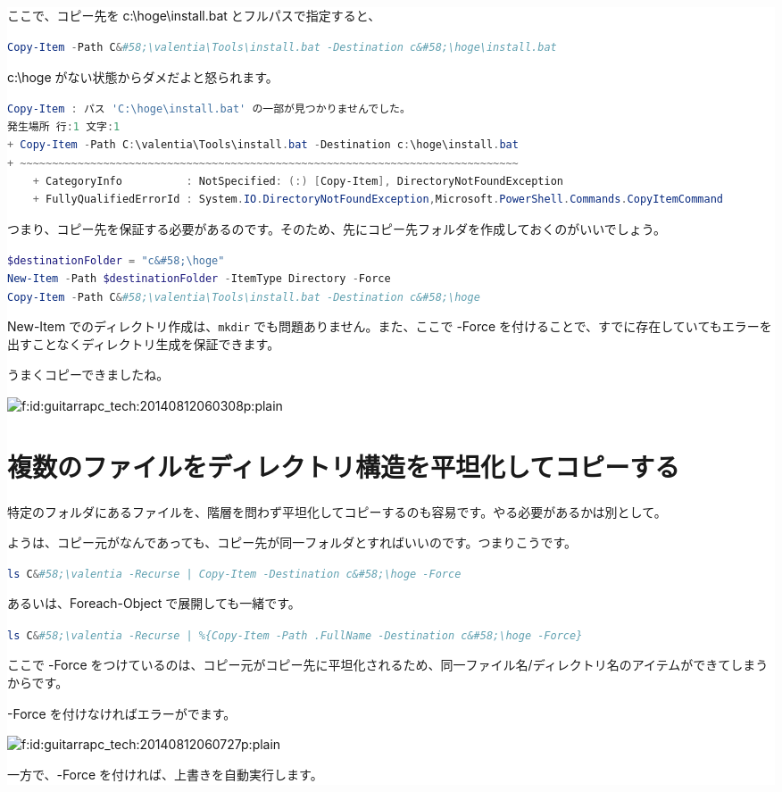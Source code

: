 ここで、コピー先を c:\hoge\install.bat とフルパスで指定すると、

```ps1
Copy-Item -Path C&#58;\valentia\Tools\install.bat -Destination c&#58;\hoge\install.bat
```

c:\hoge がない状態からダメだよと怒られます。

```ps1
Copy-Item : パス 'C:\hoge\install.bat' の一部が見つかりませんでした。
発生場所 行:1 文字:1
+ Copy-Item -Path C:\valentia\Tools\install.bat -Destination c:\hoge\install.bat
+ ~~~~~~~~~~~~~~~~~~~~~~~~~~~~~~~~~~~~~~~~~~~~~~~~~~~~~~~~~~~~~~~~~~~~~~~~~~~~~~
    + CategoryInfo          : NotSpecified: (:) [Copy-Item], DirectoryNotFoundException
    + FullyQualifiedErrorId : System.IO.DirectoryNotFoundException,Microsoft.PowerShell.Commands.CopyItemCommand
```

つまり、コピー先を保証する必要があるのです。そのため、先にコピー先フォルダを作成しておくのがいいでしょう。

```ps1
$destinationFolder = "c&#58;\hoge"
New-Item -Path $destinationFolder -ItemType Directory -Force
Copy-Item -Path C&#58;\valentia\Tools\install.bat -Destination c&#58;\hoge
```


New-Item でのディレクトリ作成は、```mkdir``` でも問題ありません。また、ここで -Force を付けることで、すでに存在していてもエラーを出すことなくディレクトリ生成を保証できます。

うまくコピーできましたね。

<p><span itemscope itemtype="https://schema.org/Photograph"><img src="https://cdn-ak.f.st-hatena.com/images/fotolife/g/guitarrapc_tech/20140812/20140812060308.png" alt="f:id:guitarrapc_tech:20140812060308p:plain" title="f:id:guitarrapc_tech:20140812060308p:plain" class="hatena-fotolife" itemprop="image"></span></p>


# 複数のファイルをディレクトリ構造を平坦化してコピーする

特定のフォルダにあるファイルを、階層を問わず平坦化してコピーするのも容易です。やる必要があるかは別として。

ようは、コピー元がなんであっても、コピー先が同一フォルダとすればいいのです。つまりこうです。

```ps1
ls C&#58;\valentia -Recurse | Copy-Item -Destination c&#58;\hoge -Force
```


あるいは、Foreach-Object で展開しても一緒です。

```ps1
ls C&#58;\valentia -Recurse | %{Copy-Item -Path .FullName -Destination c&#58;\hoge -Force}
```


ここで -Force をつけているのは、コピー元がコピー先に平坦化されるため、同一ファイル名/ディレクトリ名のアイテムができてしまうからです。

-Force を付けなければエラーがでます。

<p><span itemscope itemtype="https://schema.org/Photograph"><img src="https://cdn-ak.f.st-hatena.com/images/fotolife/g/guitarrapc_tech/20140812/20140812060727.png" alt="f:id:guitarrapc_tech:20140812060727p:plain" title="f:id:guitarrapc_tech:20140812060727p:plain" class="hatena-fotolife" itemprop="image"></span></p>

一方で、-Force を付ければ、上書きを自動実行します。
